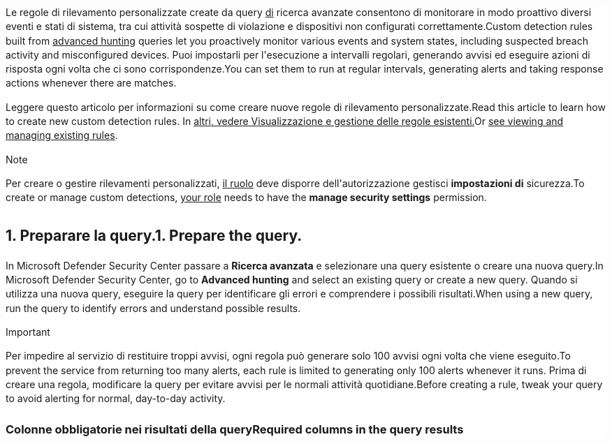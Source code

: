 <span data-ttu-id="88aa0-110">Le regole di rilevamento personalizzate create da query [di](advanced-hunting-overview.md) ricerca avanzate consentono di monitorare in modo proattivo diversi eventi e stati di sistema, tra cui attività sospette di violazione e dispositivi non configurati correttamente.</span><span class="sxs-lookup"><span data-stu-id="88aa0-110">Custom detection rules built from [advanced hunting](advanced-hunting-overview.md) queries let you proactively monitor various events and system states, including suspected breach activity and misconfigured devices.</span></span> <span data-ttu-id="88aa0-111">Puoi impostarli per l'esecuzione a intervalli regolari, generando avvisi ed eseguire azioni di risposta ogni volta che ci sono corrispondenze.</span><span class="sxs-lookup"><span data-stu-id="88aa0-111">You can set them to run at regular intervals, generating alerts and taking response actions whenever there are matches.</span></span>

<span data-ttu-id="88aa0-112">Leggere questo articolo per informazioni su come creare nuove regole di rilevamento personalizzate.</span><span class="sxs-lookup"><span data-stu-id="88aa0-112">Read this article to learn how to create new custom detection rules.</span></span> <span data-ttu-id="88aa0-113">In [altri, vedere Visualizzazione e gestione delle regole esistenti.](custom-detections-manage.md)</span><span class="sxs-lookup"><span data-stu-id="88aa0-113">Or [see viewing and managing existing rules](custom-detections-manage.md).</span></span>

> [!NOTE]
> <span data-ttu-id="88aa0-114">Per creare o gestire rilevamenti personalizzati, [il ruolo](user-roles.md#create-roles-and-assign-the-role-to-an-azure-active-directory-group) deve disporre dell'autorizzazione gestisci **impostazioni di** sicurezza.</span><span class="sxs-lookup"><span data-stu-id="88aa0-114">To create or manage custom detections, [your role](user-roles.md#create-roles-and-assign-the-role-to-an-azure-active-directory-group) needs to have the **manage security settings** permission.</span></span>

## <a name="1-prepare-the-query"></a><span data-ttu-id="88aa0-115">1. Preparare la query.</span><span class="sxs-lookup"><span data-stu-id="88aa0-115">1. Prepare the query.</span></span>

<span data-ttu-id="88aa0-116">In Microsoft Defender Security Center passare a **Ricerca avanzata** e selezionare una query esistente o creare una nuova query.</span><span class="sxs-lookup"><span data-stu-id="88aa0-116">In Microsoft Defender Security Center, go to **Advanced hunting** and select an existing query or create a new query.</span></span> <span data-ttu-id="88aa0-117">Quando si utilizza una nuova query, eseguire la query per identificare gli errori e comprendere i possibili risultati.</span><span class="sxs-lookup"><span data-stu-id="88aa0-117">When using a new query, run the query to identify errors and understand possible results.</span></span>

>[!IMPORTANT]
><span data-ttu-id="88aa0-118">Per impedire al servizio di restituire troppi avvisi, ogni regola può generare solo 100 avvisi ogni volta che viene eseguito.</span><span class="sxs-lookup"><span data-stu-id="88aa0-118">To prevent the service from returning too many alerts, each rule is limited to generating only 100 alerts whenever it runs.</span></span> <span data-ttu-id="88aa0-119">Prima di creare una regola, modificare la query per evitare avvisi per le normali attività quotidiane.</span><span class="sxs-lookup"><span data-stu-id="88aa0-119">Before creating a rule, tweak your query to avoid alerting for normal, day-to-day activity.</span></span>

### <a name="required-columns-in-the-query-results"></a><span data-ttu-id="88aa0-120">Colonne obbligatorie nei risultati della query</span><span class="sxs-lookup"><span data-stu-id="88aa0-120">Required columns in the query results</span></span>
